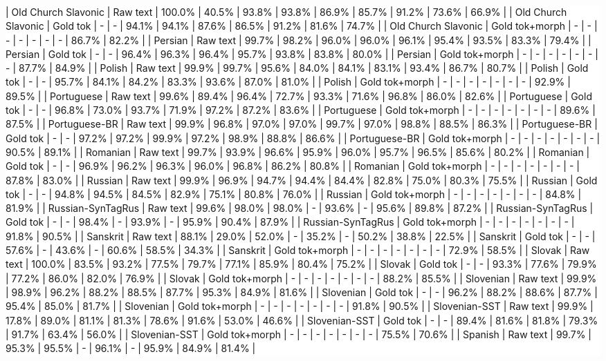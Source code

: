 | Old Church Slavonic  | Raw text       | 100.0% |  40.5% | 93.8% | 93.8% |  86.9% |   85.7% |  91.2% | 73.6% | 66.9% |
| Old Church Slavonic  | Gold tok       |    -   |    -   | 94.1% | 94.1% |  87.6% |   86.5% |  91.2% | 81.6% | 74.7% |
| Old Church Slavonic  | Gold tok+morph |    -   |    -   |   -   |   -   |    -   |     -   |    -   | 86.7% | 82.2% |
| Persian              | Raw text       |  99.7% |  98.2% | 96.0% | 96.0% |  96.1% |   95.4% |  93.5% | 83.3% | 79.4% |
| Persian              | Gold tok       |    -   |    -   | 96.4% | 96.3% |  96.4% |   95.7% |  93.8% | 83.8% | 80.0% |
| Persian              | Gold tok+morph |    -   |    -   |   -   |   -   |    -   |     -   |    -   | 87.7% | 84.9% |
| Polish               | Raw text       |  99.9% |  99.7% | 95.6% | 84.0% |  84.1% |   83.1% |  93.4% | 86.7% | 80.7% |
| Polish               | Gold tok       |    -   |    -   | 95.7% | 84.1% |  84.2% |   83.3% |  93.6% | 87.0% | 81.0% |
| Polish               | Gold tok+morph |    -   |    -   |   -   |   -   |    -   |     -   |    -   | 92.9% | 89.5% |
| Portuguese           | Raw text       |  99.6% |  89.4% | 96.4% | 72.7% |  93.3% |   71.6% |  96.8% | 86.0% | 82.6% |
| Portuguese           | Gold tok       |    -   |    -   | 96.8% | 73.0% |  93.7% |   71.9% |  97.2% | 87.2% | 83.6% |
| Portuguese           | Gold tok+morph |    -   |    -   |   -   |   -   |    -   |     -   |    -   | 89.6% | 87.5% |
| Portuguese-BR        | Raw text       |  99.9% |  96.8% | 97.0% | 97.0% |  99.7% |   97.0% |  98.8% | 88.5% | 86.3% |
| Portuguese-BR        | Gold tok       |    -   |    -   | 97.2% | 97.2% |  99.9% |   97.2% |  98.9% | 88.8% | 86.6% |
| Portuguese-BR        | Gold tok+morph |    -   |    -   |   -   |   -   |    -   |     -   |    -   | 90.5% | 89.1% |
| Romanian             | Raw text       |  99.7% |  93.9% | 96.6% | 95.9% |  96.0% |   95.7% |  96.5% | 85.6% | 80.2% |
| Romanian             | Gold tok       |    -   |    -   | 96.9% | 96.2% |  96.3% |   96.0% |  96.8% | 86.2% | 80.8% |
| Romanian             | Gold tok+morph |    -   |    -   |   -   |   -   |    -   |     -   |    -   | 87.8% | 83.0% |
| Russian              | Raw text       |  99.9% |  96.9% | 94.7% | 94.4% |  84.4% |   82.8% |  75.0% | 80.3% | 75.5% |
| Russian              | Gold tok       |    -   |    -   | 94.8% | 94.5% |  84.5% |   82.9% |  75.1% | 80.8% | 76.0% |
| Russian              | Gold tok+morph |    -   |    -   |   -   |   -   |    -   |     -   |    -   | 84.8% | 81.9% |
| Russian-SynTagRus    | Raw text       |  99.6% |  98.0% | 98.0% |   -   |  93.6% |     -   |  95.6% | 89.8% | 87.2% |
| Russian-SynTagRus    | Gold tok       |    -   |    -   | 98.4% |   -   |  93.9% |     -   |  95.9% | 90.4% | 87.9% |
| Russian-SynTagRus    | Gold tok+morph |    -   |    -   |   -   |   -   |    -   |     -   |    -   | 91.8% | 90.5% |
| Sanskrit             | Raw text       |  88.1% |  29.0% | 52.0% |   -   |  35.2% |     -   |  50.2% | 38.8% | 22.5% |
| Sanskrit             | Gold tok       |    -   |    -   | 57.6% |   -   |  43.6% |     -   |  60.6% | 58.5% | 34.3% |
| Sanskrit             | Gold tok+morph |    -   |    -   |   -   |   -   |    -   |     -   |    -   | 72.9% | 58.5% |
| Slovak               | Raw text       | 100.0% |  83.5% | 93.2% | 77.5% |  79.7% |   77.1% |  85.9% | 80.4% | 75.2% |
| Slovak               | Gold tok       |    -   |    -   | 93.3% | 77.6% |  79.9% |   77.2% |  86.0% | 82.0% | 76.9% |
| Slovak               | Gold tok+morph |    -   |    -   |   -   |   -   |    -   |     -   |    -   | 88.2% | 85.5% |
| Slovenian            | Raw text       |  99.9% |  98.9% | 96.2% | 88.2% |  88.5% |   87.7% |  95.3% | 84.9% | 81.6% |
| Slovenian            | Gold tok       |    -   |    -   | 96.2% | 88.2% |  88.6% |   87.7% |  95.4% | 85.0% | 81.7% |
| Slovenian            | Gold tok+morph |    -   |    -   |   -   |   -   |    -   |     -   |    -   | 91.8% | 90.5% |
| Slovenian-SST        | Raw text       |  99.9% |  17.8% | 89.0% | 81.1% |  81.3% |   78.6% |  91.6% | 53.0% | 46.6% |
| Slovenian-SST        | Gold tok       |    -   |    -   | 89.4% | 81.6% |  81.8% |   79.3% |  91.7% | 63.4% | 56.0% |
| Slovenian-SST        | Gold tok+morph |    -   |    -   |   -   |   -   |    -   |     -   |    -   | 75.5% | 70.6% |
| Spanish              | Raw text       |  99.7% |  95.3% | 95.5% |   -   |  96.1% |     -   |  95.9% | 84.9% | 81.4% |